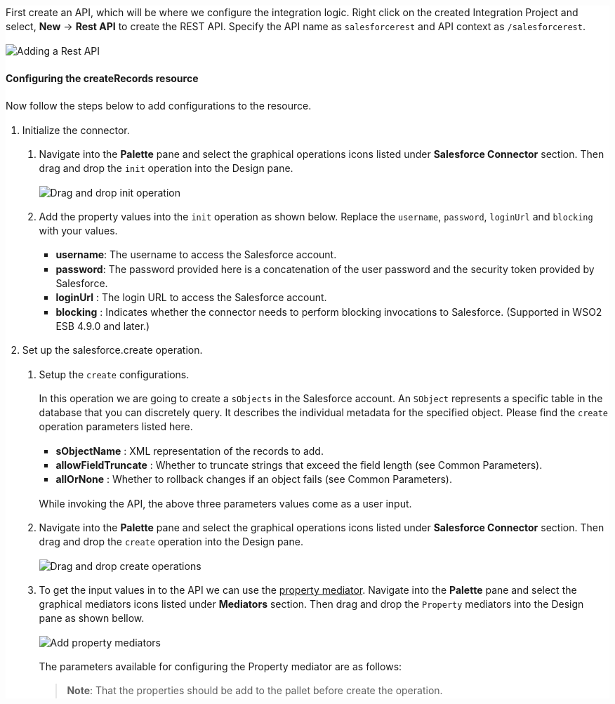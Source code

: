 First create an API, which will be where we configure the integration logic. Right click on the created Integration Project and select, **New** -> **Rest API** to create the REST API. Specify the API name as `salesforcerest` and API context as `/salesforcerest`.
    
<img src="{{base_path}}/assets/img/integrate/connectors/adding-an-api.jpg" title="Adding a Rest API" width="800" alt="Adding a Rest API"/>

#### Configuring the createRecords resource

Now follow the steps below to add configurations to the resource.
    
1. Initialize the connector.
    
    1. Navigate into the **Palette** pane and select the graphical operations icons listed under **Salesforce Connector** section. Then drag and drop the `init` operation into the Design pane.
    
         <img src="{{base_path}}/assets/img/integrate/connectors/salesforcesoap-init-drag-and-drop.png" title="Drag and drop init operation" width="500" alt="Drag and drop init operation"/> 
                
    2. Add the property values into the `init` operation as shown below. Replace the `username`, `password`, `loginUrl` and `blocking` with your values.
            
         - **username**: The username to access the Salesforce account.
         - **password**: The password provided here is a concatenation of the user password and the security token provided by Salesforce.
         - **loginUrl** : The login URL to access the Salesforce account.
         - **blocking** : Indicates whether the connector needs to perform blocking invocations to Salesforce. (Supported in WSO2 ESB 4.9.0 and later.)
    
2. Set up the salesforce.create operation.

    1. Setup the `create` configurations. 
       
         In this operation we are going to create a `sObjects` in the Salesforce account. An `SObject` represents a specific table in the database that you can discretely query. It describes the individual metadata for the specified object. Please find the `create` operation parameters listed here.
       
         - **sObjectName** : XML representation of the records to add.
         - **allowFieldTruncate** : Whether to truncate strings that exceed the field length (see Common Parameters).
         - **allOrNone** : Whether to rollback changes if an object fails (see Common Parameters).
        
        While invoking the API, the above three parameters values come as a user input.
    
    2. Navigate into the **Palette** pane and select the graphical operations icons listed under **Salesforce Connector** section. Then drag and drop the `create` operation into the Design pane.
    
         <img src="{{base_path}}/assets/img/integrate/connectors/salesforcesoap-drag-and-drop-create.png" title="Drag and drop create operation" width="500" alt="Drag and drop create operations"/>
    
    3. To get the input values in to the API we can use the [property mediator]({{base_path}}/reference/mediators/property-mediator). Navigate into the **Palette** pane and select the graphical mediators icons listed under **Mediators** section. Then drag and drop the `Property` mediators into the Design pane as shown bellow.
    
         <img src="{{base_path}}/assets/img/integrate/connectors/salesforce-api-drag-and-drop-property-mediator.png" title="Add property mediators" width="800" alt="Add property mediators"/>

        The parameters available for configuring the Property mediator are as follows:
    
        > **Note**: That the properties should be add to the pallet before create the operation.
    